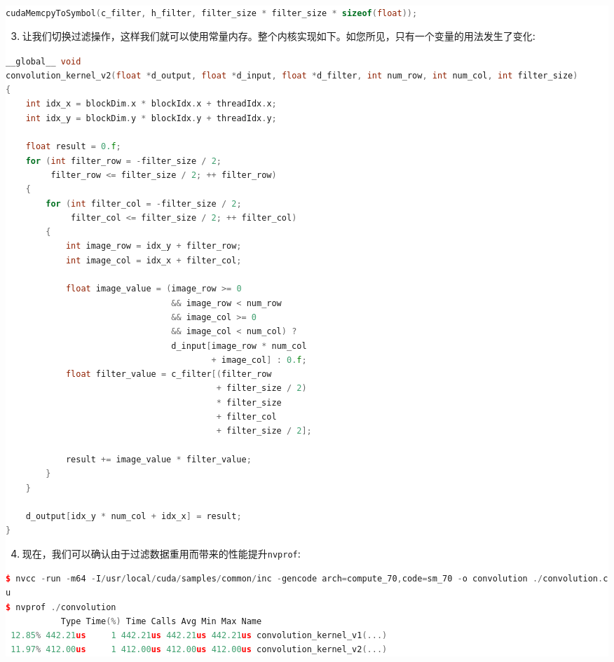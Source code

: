 ```cpp
cudaMemcpyToSymbol(c_filter, h_filter, filter_size * filter_size * sizeof(float));
```

3.  让我们切换过滤操作，这样我们就可以使用常量内存。整个内核实现如下。如您所见，只有一个变量的用法发生了变化:

```cpp
__global__ void
convolution_kernel_v2(float *d_output, float *d_input, float *d_filter, int num_row, int num_col, int filter_size)
{
    int idx_x = blockDim.x * blockIdx.x + threadIdx.x;
    int idx_y = blockDim.y * blockIdx.y + threadIdx.y;

    float result = 0.f;
    for (int filter_row = -filter_size / 2; 
         filter_row <= filter_size / 2; ++ filter_row)
    {
        for (int filter_col = -filter_size / 2; 
             filter_col <= filter_size / 2; ++ filter_col)
        {
            int image_row = idx_y + filter_row;
            int image_col = idx_x + filter_col;

            float image_value = (image_row >= 0 
                                 && image_row < num_row 
                                 && image_col >= 0
                                 && image_col < num_col) ?
                                 d_input[image_row * num_col 
                                         + image_col] : 0.f;
            float filter_value = c_filter[(filter_row 
                                          + filter_size / 2) 
                                          * filter_size 
                                          + filter_col 
                                          + filter_size / 2];

            result += image_value * filter_value;
        }
    }

    d_output[idx_y * num_col + idx_x] = result;
}
```

4.  现在，我们可以确认由于过滤数据重用而带来的性能提升`nvprof`:

```cpp
$ nvcc -run -m64 -I/usr/local/cuda/samples/common/inc -gencode arch=compute_70,code=sm_70 -o convolution ./convolution.cu
$ nvprof ./convolution
           Type Time(%) Time Calls Avg Min Max Name
 12.85% 442.21us     1 442.21us 442.21us 442.21us convolution_kernel_v1(...)
 11.97% 412.00us     1 412.00us 412.00us 412.00us convolution_kernel_v2(...)
```
